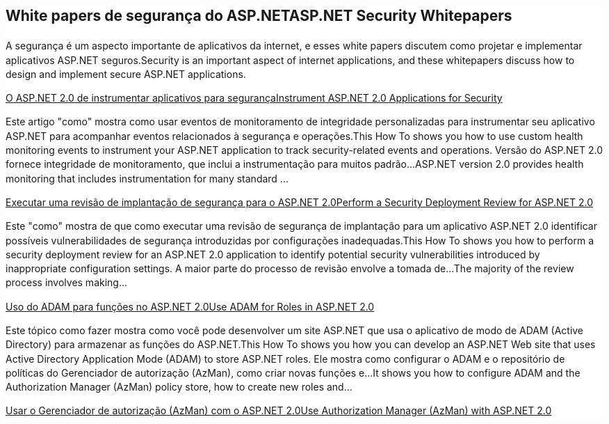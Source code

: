<a id="security"></a>
## <a name="aspnet-security-whitepapers"></a><span data-ttu-id="a2bee-127">White papers de segurança do ASP.NET</span><span class="sxs-lookup"><span data-stu-id="a2bee-127">ASP.NET Security Whitepapers</span></span>

<span data-ttu-id="a2bee-128">A segurança é um aspecto importante de aplicativos da internet, e esses white papers discutem como projetar e implementar aplicativos ASP.NET seguros.</span><span class="sxs-lookup"><span data-stu-id="a2bee-128">Security is an important aspect of internet applications, and these whitepapers discuss how to design and implement secure ASP.NET applications.</span></span>

[<span data-ttu-id="a2bee-129">O ASP.NET 2.0 de instrumentar aplicativos para segurança</span><span class="sxs-lookup"><span data-stu-id="a2bee-129">Instrument ASP.NET 2.0 Applications for Security</span></span>](https://msdn.microsoft.com/library/ms998325.aspx)

<span data-ttu-id="a2bee-130">Este artigo "como" mostra como usar eventos de monitoramento de integridade personalizadas para instrumentar seu aplicativo ASP.NET para acompanhar eventos relacionados à segurança e operações.</span><span class="sxs-lookup"><span data-stu-id="a2bee-130">This How To shows you how to use custom health monitoring events to instrument your ASP.NET application to track security-related events and operations.</span></span> <span data-ttu-id="a2bee-131">Versão do ASP.NET 2.0 fornece integridade de monitoramento, que inclui a instrumentação para muitos padrão...</span><span class="sxs-lookup"><span data-stu-id="a2bee-131">ASP.NET version 2.0 provides health monitoring that includes instrumentation for many standard ...</span></span>

[<span data-ttu-id="a2bee-132">Executar uma revisão de implantação de segurança para o ASP.NET 2.0</span><span class="sxs-lookup"><span data-stu-id="a2bee-132">Perform a Security Deployment Review for ASP.NET 2.0</span></span>](https://msdn.microsoft.com/library/ms998367.aspx)

<span data-ttu-id="a2bee-133">Este "como" mostra de que como executar uma revisão de segurança de implantação para um aplicativo ASP.NET 2.0 identificar possíveis vulnerabilidades de segurança introduzidas por configurações inadequadas.</span><span class="sxs-lookup"><span data-stu-id="a2bee-133">This How To shows you how to perform a security deployment review for an ASP.NET 2.0 application to identify potential security vulnerabilities introduced by inappropriate configuration settings.</span></span> <span data-ttu-id="a2bee-134">A maior parte do processo de revisão envolve a tomada de...</span><span class="sxs-lookup"><span data-stu-id="a2bee-134">The majority of the review process involves making...</span></span>

[<span data-ttu-id="a2bee-135">Uso do ADAM para funções no ASP.NET 2.0</span><span class="sxs-lookup"><span data-stu-id="a2bee-135">Use ADAM for Roles in ASP.NET 2.0</span></span>](https://msdn.microsoft.com/library/ms998331.aspx)

<span data-ttu-id="a2bee-136">Este tópico como fazer mostra como você pode desenvolver um site ASP.NET que usa o aplicativo de modo de ADAM (Active Directory) para armazenar as funções do ASP.NET.</span><span class="sxs-lookup"><span data-stu-id="a2bee-136">This How To shows you how you can develop an ASP.NET Web site that uses Active Directory Application Mode (ADAM) to store ASP.NET roles.</span></span> <span data-ttu-id="a2bee-137">Ele mostra como configurar o ADAM e o repositório de políticas do Gerenciador de autorização (AzMan), como criar novas funções e...</span><span class="sxs-lookup"><span data-stu-id="a2bee-137">It shows you how to configure ADAM and the Authorization Manager (AzMan) policy store, how to create new roles and...</span></span>

[<span data-ttu-id="a2bee-138">Usar o Gerenciador de autorização (AzMan) com o ASP.NET 2.0</span><span class="sxs-lookup"><span data-stu-id="a2bee-138">Use Authorization Manager (AzMan) with ASP.NET 2.0</span></span>](https://msdn.microsoft.com/library/ms998336.aspx)
